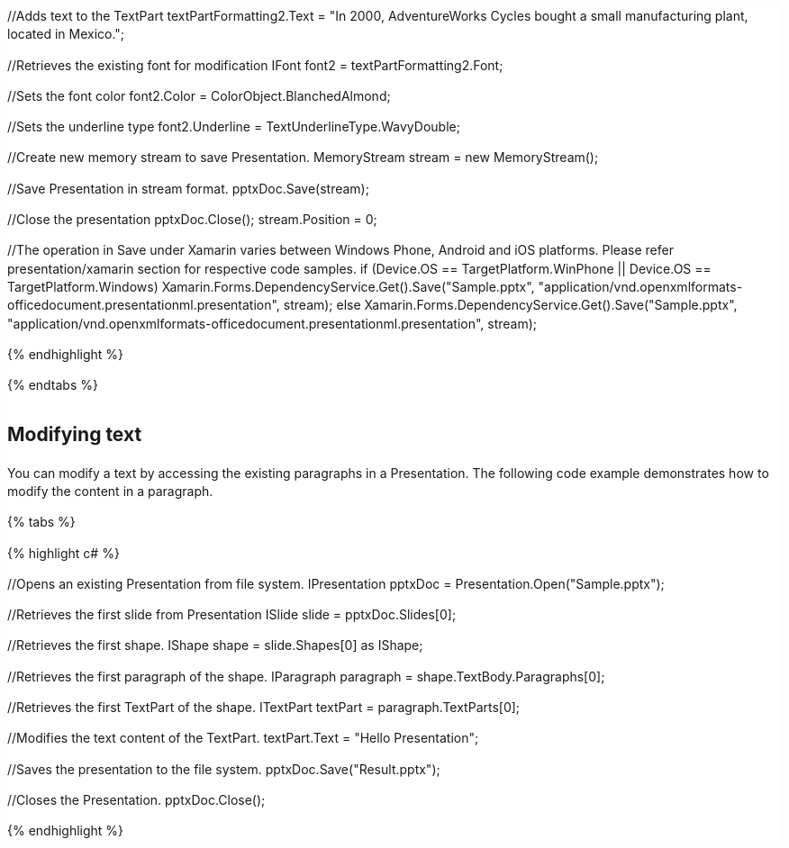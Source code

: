 
//Adds text to the TextPart
textPartFormatting2.Text = "In 2000, AdventureWorks Cycles bought a small manufacturing plant, located in Mexico.";

//Retrieves the existing font for modification
IFont font2 = textPartFormatting2.Font;

//Sets the font color
font2.Color = ColorObject.BlanchedAlmond;

//Sets the underline type
font2.Underline = TextUnderlineType.WavyDouble;

//Create new memory stream to save Presentation.
MemoryStream stream = new MemoryStream();

//Save Presentation in stream format.
pptxDoc.Save(stream);

//Close the presentation
pptxDoc.Close();
stream.Position = 0;

//The operation in Save under Xamarin varies between Windows Phone, Android and iOS platforms. Please refer presentation/xamarin section for respective code samples.
if (Device.OS == TargetPlatform.WinPhone || Device.OS == TargetPlatform.Windows)
    Xamarin.Forms.DependencyService.Get<ISaveWindowsPhone>().Save("Sample.pptx", "application/vnd.openxmlformats-officedocument.presentationml.presentation", stream);
else
    Xamarin.Forms.DependencyService.Get<ISave>().Save("Sample.pptx", "application/vnd.openxmlformats-officedocument.presentationml.presentation", stream);

{% endhighlight %}

{% endtabs %}

## Modifying text

You can modify a text by accessing the existing paragraphs in a Presentation. The following code example demonstrates how to modify the content in a paragraph.

{% tabs %}

{% highlight c# %}

//Opens an existing Presentation from file system.
IPresentation pptxDoc = Presentation.Open("Sample.pptx");

//Retrieves the first slide from Presentation
ISlide slide = pptxDoc.Slides[0];

//Retrieves the first shape.
IShape shape = slide.Shapes[0] as IShape;

//Retrieves the first paragraph of the shape.
IParagraph paragraph = shape.TextBody.Paragraphs[0];

//Retrieves the first TextPart of the shape.
ITextPart textPart = paragraph.TextParts[0];

//Modifies the text content of the TextPart.
textPart.Text = "Hello Presentation";

//Saves the presentation to the file system.
pptxDoc.Save("Result.pptx");

//Closes the Presentation.
pptxDoc.Close();

{% endhighlight %}
